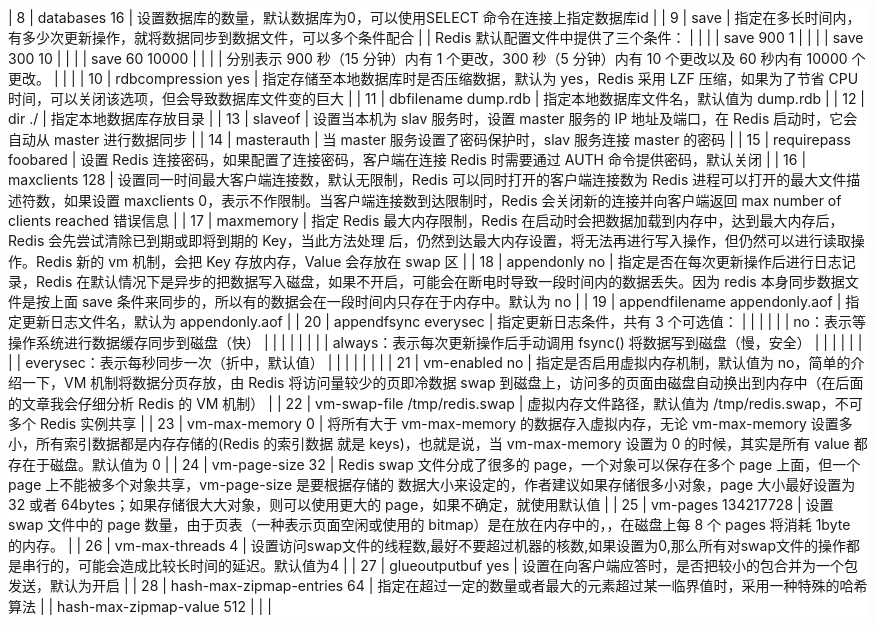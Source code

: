 | 8                                                            | databases 16                     | 设置数据库的数量，默认数据库为0，可以使用SELECT  命令在连接上指定数据库id |
| 9                                                            | save <seconds>  <changes>        | 指定在多长时间内，有多少次更新操作，就将数据同步到数据文件，可以多个条件配合 |
| Redis  默认配置文件中提供了三个条件：                        |                                  |                                                              |
| save 900 1                                                   |                                  |                                                              |
| save 300 10                                                  |                                  |                                                              |
| save 60 10000                                                |                                  |                                                              |
| 分别表示 900 秒（15  分钟）内有 1 个更改，300 秒（5 分钟）内有 10 个更改以及 60 秒内有 10000 个更改。 |                                  |                                                              |
| 10                                                           | rdbcompression yes               | 指定存储至本地数据库时是否压缩数据，默认为  yes，Redis 采用 LZF 压缩，如果为了节省 CPU 时间，可以关闭该选项，但会导致数据库文件变的巨大 |
| 11                                                           | dbfilename dump.rdb              | 指定本地数据库文件名，默认值为  dump.rdb                     |
| 12                                                           | dir ./                           | 指定本地数据库存放目录                                       |
| 13                                                           | slaveof  <masterip> <masterport> | 设置当本机为 slav 服务时，设置  master 服务的 IP 地址及端口，在 Redis 启动时，它会自动从 master 进行数据同步 |
| 14                                                           | masterauth  <master-password>    | 当 master  服务设置了密码保护时，slav 服务连接 master 的密码 |
| 15                                                           | requirepass foobared             | 设置 Redis  连接密码，如果配置了连接密码，客户端在连接 Redis 时需要通过 AUTH <password> 命令提供密码，默认关闭 |
| 16                                                           | maxclients 128                   | 设置同一时间最大客户端连接数，默认无限制，Redis  可以同时打开的客户端连接数为 Redis 进程可以打开的最大文件描述符数，如果设置 maxclients  0，表示不作限制。当客户端连接数到达限制时，Redis 会关闭新的连接并向客户端返回 max number of clients reached 错误信息 |
| 17                                                           | maxmemory  <bytes>               | 指定 Redis 最大内存限制，Redis  在启动时会把数据加载到内存中，达到最大内存后，Redis 会先尝试清除已到期或即将到期的 Key，当此方法处理  后，仍然到达最大内存设置，将无法再进行写入操作，但仍然可以进行读取操作。Redis 新的 vm 机制，会把 Key 存放内存，Value 会存放在  swap 区 |
| 18                                                           | appendonly no                    | 指定是否在每次更新操作后进行日志记录，Redis  在默认情况下是异步的把数据写入磁盘，如果不开启，可能会在断电时导致一段时间内的数据丢失。因为 redis 本身同步数据文件是按上面 save  条件来同步的，所以有的数据会在一段时间内只存在于内存中。默认为 no |
| 19                                                           | appendfilename  appendonly.aof   | 指定更新日志文件名，默认为  appendonly.aof                   |
| 20                                                           | appendfsync everysec             | 指定更新日志条件，共有 3 个可选值：                          |
|                                                              |                                  |                                                              |
| no：表示等操作系统进行数据缓存同步到磁盘（快）               |                                  |                                                              |
|                                                              |                                  |                                                              |
| always：表示每次更新操作后手动调用  fsync() 将数据写到磁盘（慢，安全） |                                  |                                                              |
|                                                              |                                  |                                                              |
| everysec：表示每秒同步一次（折中，默认值）                   |                                  |                                                              |
|                                                              |                                  |                                                              |
| 21                                                           | vm-enabled no                    | 指定是否启用虚拟内存机制，默认值为  no，简单的介绍一下，VM 机制将数据分页存放，由 Redis 将访问量较少的页即冷数据 swap  到磁盘上，访问多的页面由磁盘自动换出到内存中（在后面的文章我会仔细分析 Redis 的 VM 机制） |
| 22                                                           | vm-swap-file  /tmp/redis.swap    | 虚拟内存文件路径，默认值为  /tmp/redis.swap，不可多个 Redis 实例共享 |
| 23                                                           | vm-max-memory 0                  | 将所有大于 vm-max-memory  的数据存入虚拟内存，无论 vm-max-memory 设置多小，所有索引数据都是内存存储的(Redis 的索引数据 就是 keys)，也就是说，当  vm-max-memory 设置为 0 的时候，其实是所有 value 都存在于磁盘。默认值为 0 |
| 24                                                           | vm-page-size 32                  | Redis swap 文件分成了很多的  page，一个对象可以保存在多个 page 上面，但一个 page 上不能被多个对象共享，vm-page-size 是要根据存储的  数据大小来设定的，作者建议如果存储很多小对象，page 大小最好设置为 32 或者 64bytes；如果存储很大大对象，则可以使用更大的  page，如果不确定，就使用默认值 |
| 25                                                           | vm-pages 134217728               | 设置 swap 文件中的 page  数量，由于页表（一种表示页面空闲或使用的 bitmap）是在放在内存中的，，在磁盘上每 8 个 pages 将消耗 1byte 的内存。 |
| 26                                                           | vm-max-threads 4                 | 设置访问swap文件的线程数,最好不要超过机器的核数,如果设置为0,那么所有对swap文件的操作都是串行的，可能会造成比较长时间的延迟。默认值为4 |
| 27                                                           | glueoutputbuf yes                | 设置在向客户端应答时，是否把较小的包合并为一个包发送，默认为开启 |
| 28                                                           | hash-max-zipmap-entries  64      | 指定在超过一定的数量或者最大的元素超过某一临界值时，采用一种特殊的哈希算法 |
| hash-max-zipmap-value  512                                   |                                  |                                                              |